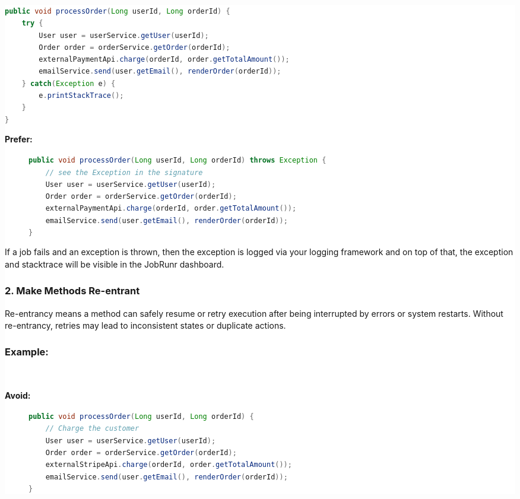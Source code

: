 ```java
public void processOrder(Long userId, Long orderId) {
    try {
        User user = userService.getUser(userId);
        Order order = orderService.getOrder(orderId);
        externalPaymentApi.charge(orderId, order.getTotalAmount());
        emailService.send(user.getEmail(), renderOrder(orderId));
    } catch(Exception e) {
        e.printStackTrace();
    }
}
```

</figure>

**Prefer:**

<figure style="width: 100%;">

```java
public void processOrder(Long userId, Long orderId) throws Exception { 
    // see the Exception in the signature
    User user = userService.getUser(userId);
    Order order = orderService.getOrder(orderId);
    externalPaymentApi.charge(orderId, order.getTotalAmount());
    emailService.send(user.getEmail(), renderOrder(orderId));
}
```

</figure>

If a job fails and an exception is thrown, then the exception is logged via your logging framework and on top of that, the exception and stacktrace will be visible in the JobRunr dashboard.

### 2. Make Methods Re-entrant

Re-entrancy means a method can safely resume or retry execution after being interrupted by errors or system restarts. Without re-entrancy, retries may lead to inconsistent states or duplicate actions.


### Example:

<br/>

**Avoid:**

<figure style="width: 100%;">

```java
public void processOrder(Long userId, Long orderId) {
    // Charge the customer
    User user = userService.getUser(userId);
    Order order = orderService.getOrder(orderId);
    externalStripeApi.charge(orderId, order.getTotalAmount());
    emailService.send(user.getEmail(), renderOrder(orderId));
}
```
